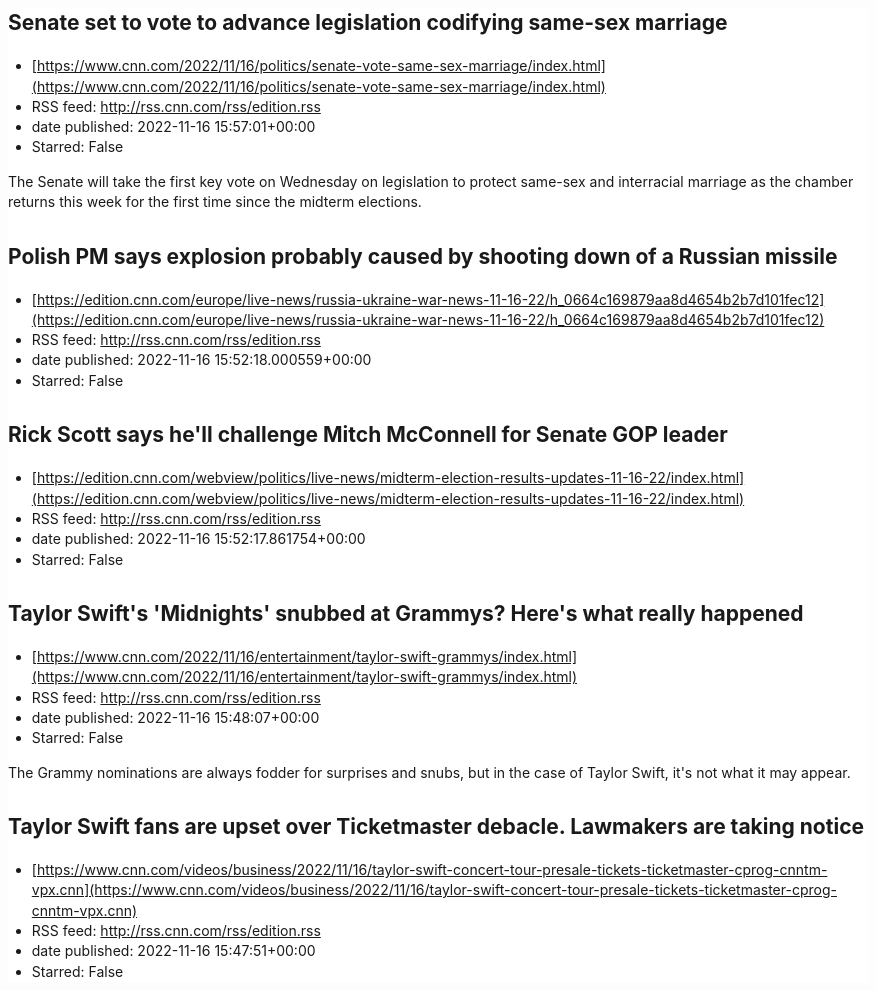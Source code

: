 ## Senate set to vote to advance legislation codifying same-sex marriage
 - [https://www.cnn.com/2022/11/16/politics/senate-vote-same-sex-marriage/index.html](https://www.cnn.com/2022/11/16/politics/senate-vote-same-sex-marriage/index.html)
 - RSS feed: http://rss.cnn.com/rss/edition.rss
 - date published: 2022-11-16 15:57:01+00:00
 - Starred: False

The Senate will take the first key vote on Wednesday on legislation to protect same-sex and interracial marriage as the chamber returns this week for the first time since the midterm elections.

## Polish PM says explosion probably caused by shooting down of a Russian missile
 - [https://edition.cnn.com/europe/live-news/russia-ukraine-war-news-11-16-22/h_0664c169879aa8d4654b2b7d101fec12](https://edition.cnn.com/europe/live-news/russia-ukraine-war-news-11-16-22/h_0664c169879aa8d4654b2b7d101fec12)
 - RSS feed: http://rss.cnn.com/rss/edition.rss
 - date published: 2022-11-16 15:52:18.000559+00:00
 - Starred: False



## Rick Scott says he'll challenge Mitch McConnell for Senate GOP leader
 - [https://edition.cnn.com/webview/politics/live-news/midterm-election-results-updates-11-16-22/index.html](https://edition.cnn.com/webview/politics/live-news/midterm-election-results-updates-11-16-22/index.html)
 - RSS feed: http://rss.cnn.com/rss/edition.rss
 - date published: 2022-11-16 15:52:17.861754+00:00
 - Starred: False



## Taylor Swift's 'Midnights' snubbed at Grammys? Here's what really happened
 - [https://www.cnn.com/2022/11/16/entertainment/taylor-swift-grammys/index.html](https://www.cnn.com/2022/11/16/entertainment/taylor-swift-grammys/index.html)
 - RSS feed: http://rss.cnn.com/rss/edition.rss
 - date published: 2022-11-16 15:48:07+00:00
 - Starred: False

The Grammy nominations are always fodder for surprises and snubs, but in the case of Taylor Swift, it's not what it may appear.

## Taylor Swift fans are upset over Ticketmaster debacle. Lawmakers are taking notice
 - [https://www.cnn.com/videos/business/2022/11/16/taylor-swift-concert-tour-presale-tickets-ticketmaster-cprog-cnntm-vpx.cnn](https://www.cnn.com/videos/business/2022/11/16/taylor-swift-concert-tour-presale-tickets-ticketmaster-cprog-cnntm-vpx.cnn)
 - RSS feed: http://rss.cnn.com/rss/edition.rss
 - date published: 2022-11-16 15:47:51+00:00
 - Starred: False
